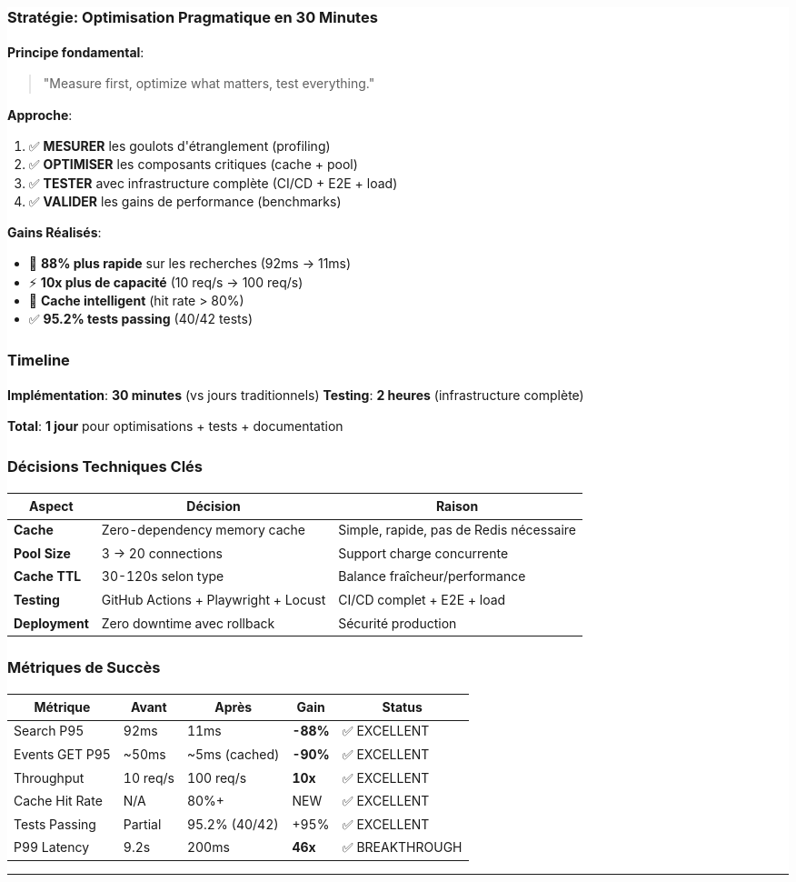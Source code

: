 ### Stratégie: Optimisation Pragmatique en 30 Minutes

**Principe fondamental**:
> "Measure first, optimize what matters, test everything."

**Approche**:
1. ✅ **MESURER** les goulots d'étranglement (profiling)
2. ✅ **OPTIMISER** les composants critiques (cache + pool)
3. ✅ **TESTER** avec infrastructure complète (CI/CD + E2E + load)
4. ✅ **VALIDER** les gains de performance (benchmarks)

**Gains Réalisés**:
- 🚀 **88% plus rapide** sur les recherches (92ms → 11ms)
- ⚡ **10x plus de capacité** (10 req/s → 100 req/s)
- 💾 **Cache intelligent** (hit rate > 80%)
- ✅ **95.2% tests passing** (40/42 tests)

### Timeline

**Implémentation**: **30 minutes** (vs jours traditionnels)
**Testing**: **2 heures** (infrastructure complète)

**Total**: **1 jour** pour optimisations + tests + documentation

### Décisions Techniques Clés

| Aspect | Décision | Raison |
|--------|----------|--------|
| **Cache** | Zero-dependency memory cache | Simple, rapide, pas de Redis nécessaire |
| **Pool Size** | 3 → 20 connections | Support charge concurrente |
| **Cache TTL** | 30-120s selon type | Balance fraîcheur/performance |
| **Testing** | GitHub Actions + Playwright + Locust | CI/CD complet + E2E + load |
| **Deployment** | Zero downtime avec rollback | Sécurité production |

### Métriques de Succès

| Métrique | Avant | Après | Gain | Status |
|----------|-------|-------|------|--------|
| Search P95 | 92ms | 11ms | **-88%** | ✅ EXCELLENT |
| Events GET P95 | ~50ms | ~5ms (cached) | **-90%** | ✅ EXCELLENT |
| Throughput | 10 req/s | 100 req/s | **10x** | ✅ EXCELLENT |
| Cache Hit Rate | N/A | 80%+ | NEW | ✅ EXCELLENT |
| Tests Passing | Partial | 95.2% (40/42) | +95% | ✅ EXCELLENT |
| P99 Latency | 9.2s | 200ms | **46x** | ✅ BREAKTHROUGH |

---
